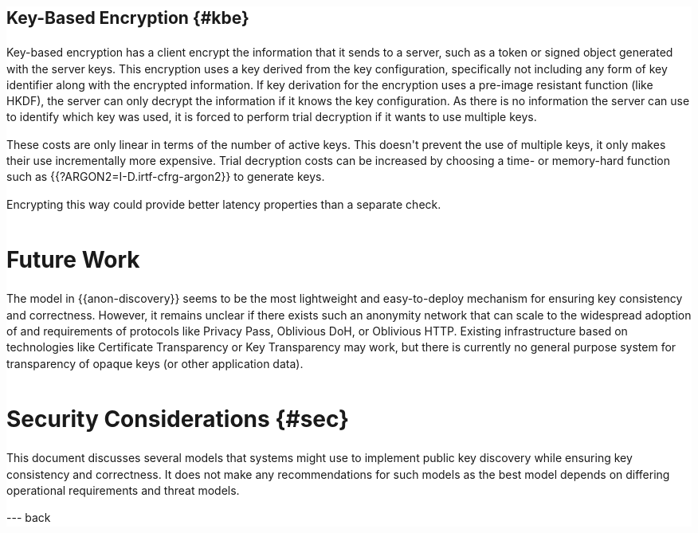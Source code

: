## Key-Based Encryption {#kbe}

Key-based encryption has a client encrypt the information that it sends to a server, such as a token
or signed object generated with the server keys.  This encryption uses a key derived from the key
configuration, specifically not including any form of key identifier along with the encrypted
information.  If key derivation for the encryption uses a pre-image resistant function (like HKDF),
the server can only decrypt the information if it knows the key configuration.  As there is no
information the server can use to identify which key was used, it is forced to perform trial
decryption if it wants to use multiple keys.

These costs are only linear in terms of the number of active keys.  This doesn't prevent the use of
multiple keys, it only makes their use incrementally more expensive.  Trial decryption costs can be
increased by choosing a time- or memory-hard function such as {{?ARGON2=I-D.irtf-cfrg-argon2}} to
generate keys.

Encrypting this way could provide better latency properties than a separate check.

# Future Work

The model in {{anon-discovery}} seems to be the most lightweight and easy-to-deploy mechanism for
ensuring key consistency and correctness. However, it remains unclear if there exists such an
anonymity network that can scale to the widespread adoption of and requirements of protocols like
Privacy Pass, Oblivious DoH, or Oblivious HTTP. Existing infrastructure based on technologies
like Certificate Transparency or Key Transparency may work, but there is currently no general
purpose system for transparency of opaque keys (or other application data).

# Security Considerations {#sec}

This document discusses several models that systems might use to implement public key discovery
while ensuring key consistency and correctness. It does not make any recommendations for such
models as the best model depends on differing operational requirements and threat models.

--- back
